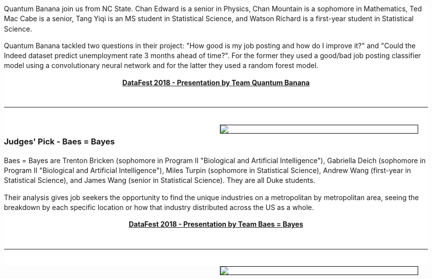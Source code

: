 Quantum Banana join us from NC State. Chan Edward is a senior in Physics, Chan Mountain is a sophomore in Mathematics, Ted 
Mac Cabe is a senior, Tang Yiqi is an MS student in Statistical Science, and Watson Richard is a first-year student in Statistical Science.

Quantum Banana tackled two questions in their project: "How good is my job posting and how do I improve it?" and "Could the Indeed dataset predict unemployment rate 3 months ahead of time?". For the former they used a good/bad job posting classifier model using a convolutionary neural network and for the latter they used a random forest model.

<div align="center">
<iframe src="//www.slideshare.net/slideshow/embed_code/key/jfhvWWtz4g1XOI" width="595" height="485" frameborder="0" marginwidth="0" marginheight="0" scrolling="no" style="border:1px solid #CCC; border-width:1px; margin-bottom:5px; max-width: 100%;" allowfullscreen> </iframe> <div style="margin-bottom:5px"> <strong> <a href="//www.slideshare.net/MineCetinkayaRundel/datafest-2018-presentation-by-team-quantum-banana" title="DataFest 2018 - Presentation by Team Quantum Banana" target="_blank">DataFest 2018 - Presentation by Team Quantum Banana</a> </strong> </div>
</div>

<br>

---

<br>

<img style="border:1px solid #000000;width:400px;float: right;margin-left:20px;margin-right:20px;margin-bottom:20px" src="/img/baes-bayes.jpg">

### <i class="fas fa-trophy"></i> Judges' Pick - Baes = Bayes

Baes = Bayes are Trenton Bricken (sophomore in Program II "Biological and Artificial Intelligence"), Gabriella Deich (sophomore in Program II "Biological and Artificial Intelligence"), Miles Turpin (sophomore in Statistical Science), Andrew Wang (first-year in Statistical Science), and James Wang (senior in Statistical Science). They are all Duke students.

Their analysis gives job seekers the opportunity to find the unique industries on a metropolitan by metropolitan area, seeing the breakdown by each specific location or how that industry distributed across the US as a whole.

<div align="center">
<iframe src="//www.slideshare.net/slideshow/embed_code/key/7BPSzyy2JnpN0G" width="595" height="485" frameborder="0" marginwidth="0" marginheight="0" scrolling="no" style="border:1px solid #CCC; border-width:1px; margin-bottom:5px; max-width: 100%;" allowfullscreen> </iframe> <div style="margin-bottom:5px"> <strong> <a href="//www.slideshare.net/MineCetinkayaRundel/datafest-2018-presentation-by-team-baes-bayes" title="DataFest 2018 - Presentation by Team Baes = Bayes" target="_blank">DataFest 2018 - Presentation by Team Baes = Bayes</a> </strong> </div>
</div>

<br>

---

<br>

<img style="border:1px solid #000000;width:400px;float: right;margin-left:20px;margin-right:20px;margin-bottom:20px" src="/img/univariate.jpg">
